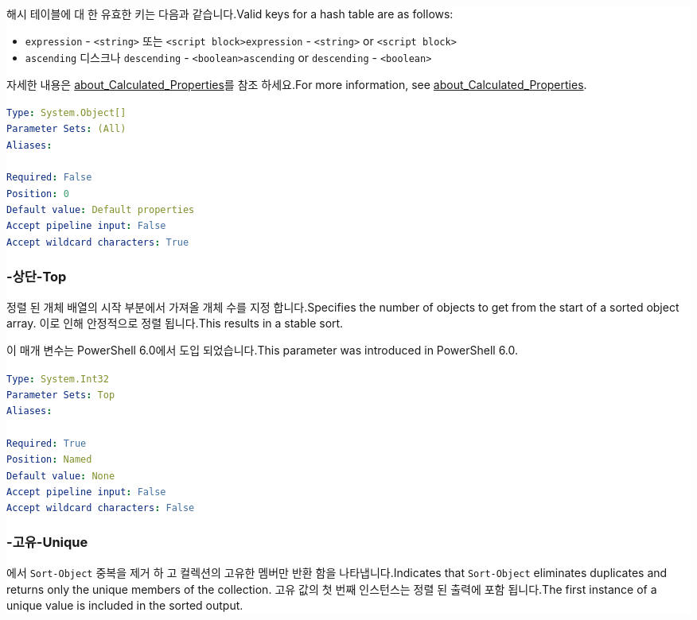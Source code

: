<span data-ttu-id="212ea-231">해시 테이블에 대 한 유효한 키는 다음과 같습니다.</span><span class="sxs-lookup"><span data-stu-id="212ea-231">Valid keys for a hash table are as follows:</span></span>

- <span data-ttu-id="212ea-232">`expression` - `<string>` 또는 `<script block>`</span><span class="sxs-lookup"><span data-stu-id="212ea-232">`expression` - `<string>` or `<script block>`</span></span>
- <span data-ttu-id="212ea-233">`ascending` 디스크나 `descending` - `<boolean>`</span><span class="sxs-lookup"><span data-stu-id="212ea-233">`ascending` or `descending` - `<boolean>`</span></span>

<span data-ttu-id="212ea-234">자세한 내용은 [about_Calculated_Properties](../Microsoft.PowerShell.Core/About/about_Calculated_Properties.md)를 참조 하세요.</span><span class="sxs-lookup"><span data-stu-id="212ea-234">For more information, see [about_Calculated_Properties](../Microsoft.PowerShell.Core/About/about_Calculated_Properties.md).</span></span>

```yaml
Type: System.Object[]
Parameter Sets: (All)
Aliases:

Required: False
Position: 0
Default value: Default properties
Accept pipeline input: False
Accept wildcard characters: True
```

### <span data-ttu-id="212ea-235">-상단</span><span class="sxs-lookup"><span data-stu-id="212ea-235">-Top</span></span>

<span data-ttu-id="212ea-236">정렬 된 개체 배열의 시작 부분에서 가져올 개체 수를 지정 합니다.</span><span class="sxs-lookup"><span data-stu-id="212ea-236">Specifies the number of objects to get from the start of a sorted object array.</span></span> <span data-ttu-id="212ea-237">이로 인해 안정적으로 정렬 됩니다.</span><span class="sxs-lookup"><span data-stu-id="212ea-237">This results in a stable sort.</span></span>

<span data-ttu-id="212ea-238">이 매개 변수는 PowerShell 6.0에서 도입 되었습니다.</span><span class="sxs-lookup"><span data-stu-id="212ea-238">This parameter was introduced in PowerShell 6.0.</span></span>

```yaml
Type: System.Int32
Parameter Sets: Top
Aliases:

Required: True
Position: Named
Default value: None
Accept pipeline input: False
Accept wildcard characters: False
```

### <span data-ttu-id="212ea-239">-고유</span><span class="sxs-lookup"><span data-stu-id="212ea-239">-Unique</span></span>

<span data-ttu-id="212ea-240">에서 `Sort-Object` 중복을 제거 하 고 컬렉션의 고유한 멤버만 반환 함을 나타냅니다.</span><span class="sxs-lookup"><span data-stu-id="212ea-240">Indicates that `Sort-Object` eliminates duplicates and returns only the unique members of the collection.</span></span> <span data-ttu-id="212ea-241">고유 값의 첫 번째 인스턴스는 정렬 된 출력에 포함 됩니다.</span><span class="sxs-lookup"><span data-stu-id="212ea-241">The first instance of a unique value is included in the sorted output.</span></span>
